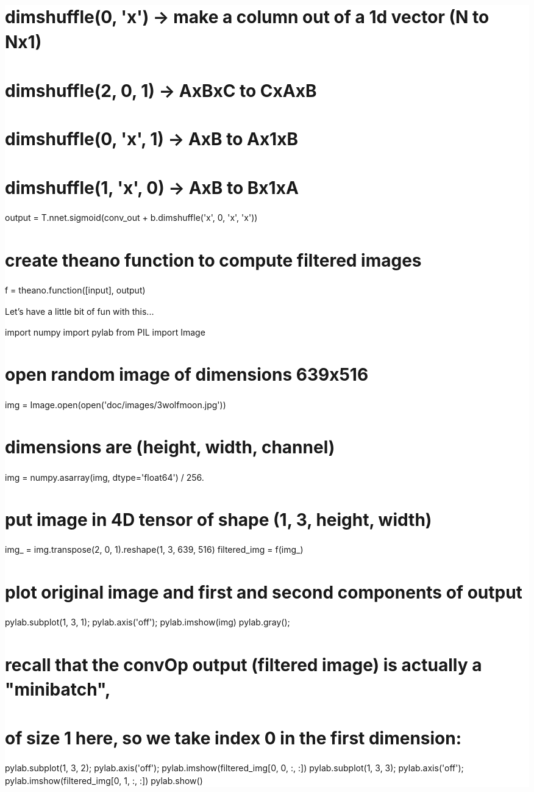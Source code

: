 #    dimshuffle(0, 'x') -> make a column out of a 1d vector (N to Nx1)
#    dimshuffle(2, 0, 1) -> AxBxC to CxAxB
#    dimshuffle(0, 'x', 1) -> AxB to Ax1xB
#    dimshuffle(1, 'x', 0) -> AxB to Bx1xA
output = T.nnet.sigmoid(conv_out + b.dimshuffle('x', 0, 'x', 'x'))

# create theano function to compute filtered images
f = theano.function([input], output)

Let’s have a little bit of fun with this...

import numpy
import pylab
from PIL import Image

# open random image of dimensions 639x516
img = Image.open(open('doc/images/3wolfmoon.jpg'))
# dimensions are (height, width, channel)
img = numpy.asarray(img, dtype='float64') / 256.

# put image in 4D tensor of shape (1, 3, height, width)
img_ = img.transpose(2, 0, 1).reshape(1, 3, 639, 516)
filtered_img = f(img_)

# plot original image and first and second components of output
pylab.subplot(1, 3, 1); pylab.axis('off'); pylab.imshow(img)
pylab.gray();
# recall that the convOp output (filtered image) is actually a "minibatch",
# of size 1 here, so we take index 0 in the first dimension:
pylab.subplot(1, 3, 2); pylab.axis('off'); pylab.imshow(filtered_img[0, 0, :, :])
pylab.subplot(1, 3, 3); pylab.axis('off'); pylab.imshow(filtered_img[0, 1, :, :])
pylab.show()
